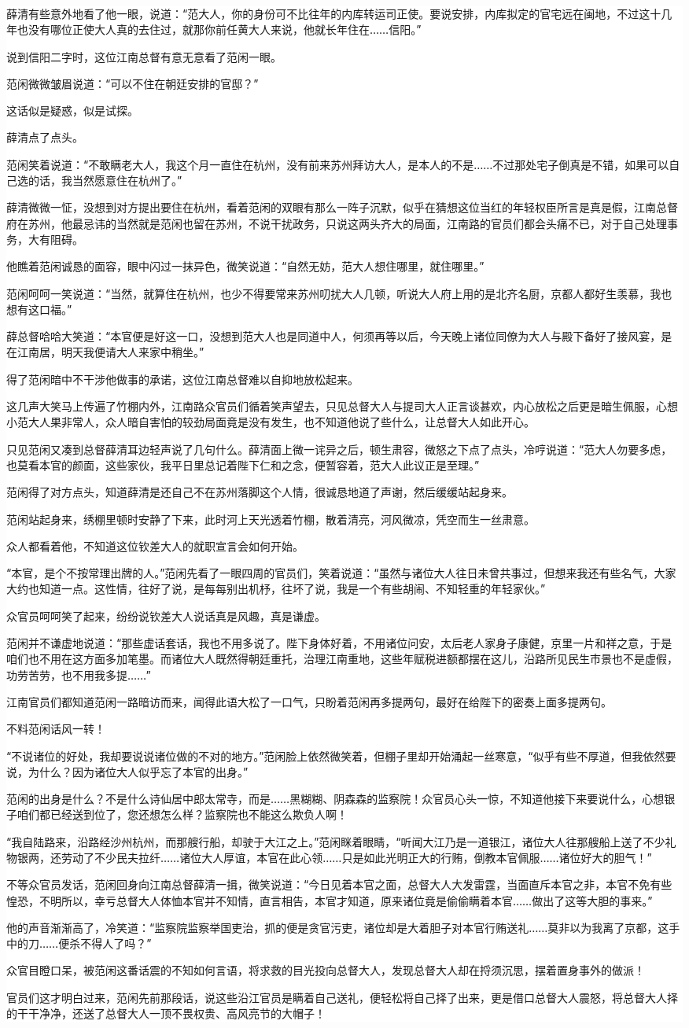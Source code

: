 薛清有些意外地看了他一眼，说道：“范大人，你的身份可不比往年的内库转运司正使。要说安排，内库拟定的官宅远在闽地，不过这十几年也没有哪位正使大人真的去住过，就那你前任黄大人来说，他就长年住在……信阳。”

说到信阳二字时，这位江南总督有意无意看了范闲一眼。

范闲微微皱眉说道：“可以不住在朝廷安排的官邸？”

这话似是疑惑，似是试探。

薛清点了点头。

范闲笑着说道：“不敢瞒老大人，我这个月一直住在杭州，没有前来苏州拜访大人，是本人的不是……不过那处宅子倒真是不错，如果可以自己选的话，我当然愿意住在杭州了。”

薛清微微一怔，没想到对方提出要住在杭州，看着范闲的双眼有那么一阵子沉默，似乎在猜想这位当红的年轻权臣所言是真是假，江南总督府在苏州，他最忌讳的当然就是范闲也留在苏州，不说干扰政务，只说这两头齐大的局面，江南路的官员们都会头痛不已，对于自己处理事务，大有阻碍。

他瞧着范闲诚恳的面容，眼中闪过一抹异色，微笑说道：“自然无妨，范大人想住哪里，就住哪里。”

范闲呵呵一笑说道：“当然，就算住在杭州，也少不得要常来苏州叨扰大人几顿，听说大人府上用的是北齐名厨，京都人都好生羡慕，我也想有这口福。”

薛总督哈哈大笑道：“本官便是好这一口，没想到范大人也是同道中人，何须再等以后，今天晚上诸位同僚为大人与殿下备好了接风宴，是在江南居，明天我便请大人来家中稍坐。”

得了范闲暗中不干涉他做事的承诺，这位江南总督难以自抑地放松起来。

这几声大笑马上传遍了竹棚内外，江南路众官员们循着笑声望去，只见总督大人与提司大人正言谈甚欢，内心放松之后更是暗生佩服，心想小范大人果非常人，众人暗自害怕的较劲局面竟是没有发生，也不知道他说了些什么，让总督大人如此开心。

只见范闲又凑到总督薛清耳边轻声说了几句什么。薛清面上微一诧异之后，顿生肃容，微怒之下点了点头，冷哼说道：“范大人勿要多虑，也莫看本官的颜面，这些家伙，我平日里总记着陛下仁和之念，便暂容着，范大人此议正是至理。”

范闲得了对方点头，知道薛清是还自己不在苏州落脚这个人情，很诚恳地道了声谢，然后缓缓站起身来。

范闲站起身来，绣棚里顿时安静了下来，此时河上天光透着竹棚，散着清亮，河风微凉，凭空而生一丝肃意。

众人都看着他，不知道这位钦差大人的就职宣言会如何开始。

“本官，是个不按常理出牌的人。”范闲先看了一眼四周的官员们，笑着说道：“虽然与诸位大人往日未曾共事过，但想来我还有些名气，大家大约也知道一点。这性情，往好了说，是每每别出机杼，往坏了说，我是一个有些胡闹、不知轻重的年轻家伙。”

众官员呵呵笑了起来，纷纷说钦差大人说话真是风趣，真是谦虚。

范闲并不谦虚地说道：“那些虚话套话，我也不用多说了。陛下身体好着，不用诸位问安，太后老人家身子康健，京里一片和祥之意，于是咱们也不用在这方面多加笔墨。而诸位大人既然得朝廷重托，治理江南重地，这些年赋税进额都摆在这儿，沿路所见民生市景也不是虚假，功劳苦劳，也不用我多提……”

江南官员们都知道范闲一路暗访而来，闻得此语大松了一口气，只盼着范闲再多提两句，最好在给陛下的密奏上面多提两句。

不料范闲话风一转！

“不说诸位的好处，我却要说说诸位做的不对的地方。”范闲脸上依然微笑着，但棚子里却开始涌起一丝寒意，“似乎有些不厚道，但我依然要说，为什么？因为诸位大人似乎忘了本官的出身。”

范闲的出身是什么？不是什么诗仙居中郎太常寺，而是……黑糊糊、阴森森的监察院！众官员心头一惊，不知道他接下来要说什么，心想银子咱们都已经送到位了，您还想怎么样？监察院也不能这么欺负人啊！

“我自陆路来，沿路经沙州杭州，而那艘行船，却驶于大江之上。”范闲眯着眼睛，“听闻大江乃是一道银江，诸位大人往那艘船上送了不少礼物银两，还劳动了不少民夫拉纤……诸位大人厚谊，本官在此心领……只是如此光明正大的行贿，倒教本官佩服……诸位好大的胆气！”

不等众官员发话，范闲回身向江南总督薛清一揖，微笑说道：“今日见着本官之面，总督大人大发雷霆，当面直斥本官之非，本官不免有些惶恐，不明所以，幸亏总督大人体恤本官并不知情，直言相告，本官才知道，原来诸位竟是偷偷瞒着本官……做出了这等大胆的事来。”

他的声音渐渐高了，冷笑道：“监察院监察举国吏治，抓的便是贪官污吏，诸位却是大着胆子对本官行贿送礼……莫非以为我离了京都，这手中的刀……便杀不得人了吗？”

众官目瞪口呆，被范闲这番话震的不知如何言语，将求救的目光投向总督大人，发现总督大人却在捋须沉思，摆着置身事外的做派！

官员们这才明白过来，范闲先前那段话，说这些沿江官员是瞒着自己送礼，便轻松将自己择了出来，更是借口总督大人震怒，将总督大人择的干干净净，还送了总督大人一顶不畏权贵、高风亮节的大帽子！
